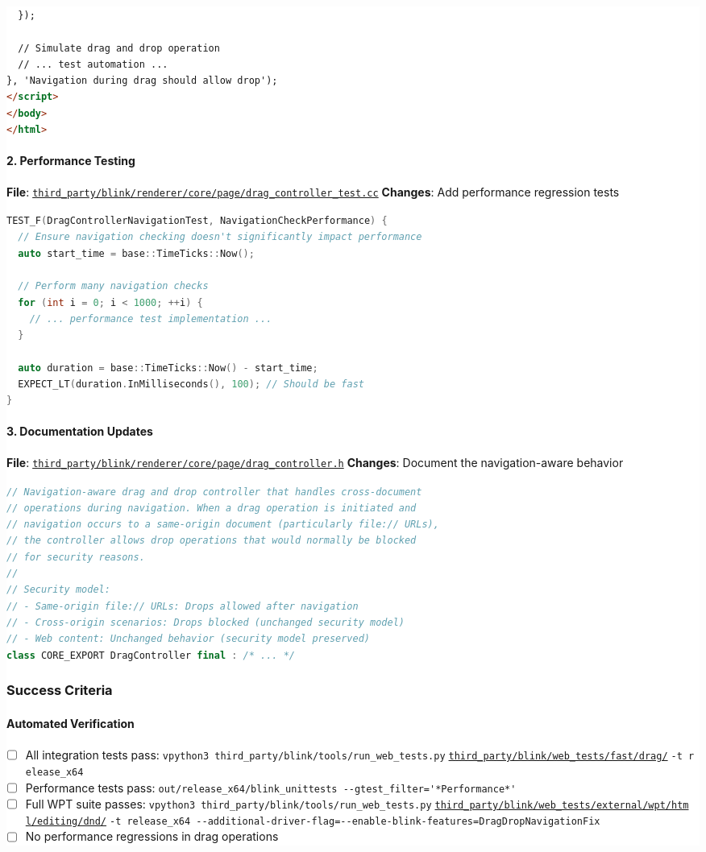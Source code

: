 ```html
  });

  // Simulate drag and drop operation
  // ... test automation ...
}, 'Navigation during drag should allow drop');
</script>
</body>
</html>
```

#### 2. Performance Testing
**File**: [`third_party/blink/renderer/core/page/drag_controller_test.cc`](/third_party/blink/renderer/core/page/drag_controller_test.cc)
**Changes**: Add performance regression tests

```cpp
TEST_F(DragControllerNavigationTest, NavigationCheckPerformance) {
  // Ensure navigation checking doesn't significantly impact performance
  auto start_time = base::TimeTicks::Now();

  // Perform many navigation checks
  for (int i = 0; i < 1000; ++i) {
    // ... performance test implementation ...
  }

  auto duration = base::TimeTicks::Now() - start_time;
  EXPECT_LT(duration.InMilliseconds(), 100); // Should be fast
}
```

#### 3. Documentation Updates
**File**: [`third_party/blink/renderer/core/page/drag_controller.h`](/third_party/blink/renderer/core/page/drag_controller.h)
**Changes**: Document the navigation-aware behavior

```cpp
// Navigation-aware drag and drop controller that handles cross-document
// operations during navigation. When a drag operation is initiated and
// navigation occurs to a same-origin document (particularly file:// URLs),
// the controller allows drop operations that would normally be blocked
// for security reasons.
//
// Security model:
// - Same-origin file:// URLs: Drops allowed after navigation
// - Cross-origin scenarios: Drops blocked (unchanged security model)
// - Web content: Unchanged behavior (security model preserved)
class CORE_EXPORT DragController final : /* ... */
```

### Success Criteria

#### Automated Verification
- [ ] All integration tests pass: `vpython3 third_party/blink/tools/run_web_tests.py` [`third_party/blink/web_tests/fast/drag/`](/third_party/blink/web_tests/fast/drag/) `-t release_x64`
- [ ] Performance tests pass: `out/release_x64/blink_unittests --gtest_filter='*Performance*'`
- [ ] Full WPT suite passes: `vpython3 third_party/blink/tools/run_web_tests.py` [`third_party/blink/web_tests/external/wpt/html/editing/dnd/`](/third_party/blink/web_tests/external/wpt/html/editing/dnd/) `-t release_x64 --additional-driver-flag=--enable-blink-features=DragDropNavigationFix`
- [ ] No performance regressions in drag operations
